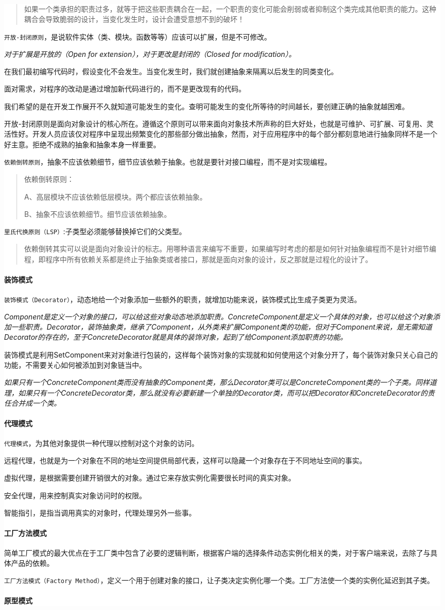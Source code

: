 > 如果一个类承担的职责过多，就等于把这些职责耦合在一起，一个职责的变化可能会削弱或者抑制这个类完成其他职责的能力。这种耦合会导致脆弱的设计，当变化发生时，设计会遭受意想不到的破坏！

`开放-封闭原则`，是说软件实体（类、模块。函数等等）应该可以扩展，但是不可修改。

*对于扩展是开放的（Open for extension），对于更改是封闭的（Closed for modification）。*

在我们最初编写代码时，假设变化不会发生。当变化发生时，我们就创建抽象来隔离以后发生的同类变化。

面对需求，对程序的改动是通过增加新代码进行的，而不是更改现有的代码。

我们希望的是在开发工作展开不久就知道可能发生的变化。查明可能发生的变化所等待的时间越长，要创建正确的抽象就越困难。

开放-封闭原则是面向对象设计的核心所在。遵循这个原则可以带来面向对象技术所声称的巨大好处，也就是可维护、可扩展、可复用、灵活性好。开发人员应该仅对程序中呈现出频繁变化的那些部分做出抽象，然而，对于应用程序中的每个部分都刻意地进行抽象同样不是一个好主意。拒绝不成熟的抽象和抽象本身一样重要。

`依赖倒转原则`，抽象不应该依赖细节，细节应该依赖于抽象。也就是要针对接口编程，而不是对实现编程。

> 依赖倒转原则：
> 
> A、高层模块不应该依赖低层模块。两个都应该依赖抽象。
> 
> B、抽象不应该依赖细节。细节应该依赖抽象。


`里氏代换原则（LSP）`:子类型必须能够替换掉它们的父类型。

> 依赖倒转其实可以说是面向对象设计的标志。用哪种语言来编写不重要，如果编写时考虑的都是如何针对抽象编程而不是针对细节编程，即程序中所有依赖关系都是终止于抽象类或者接口，那就是面向对象的设计，反之那就是过程化的设计了。

#### 装饰模式

`装饰模式（Decorator）`，动态地给一个对象添加一些额外的职责，就增加功能来说，装饰模式比生成子类更为灵活。

*Component是定义一个对象的接口，可以给这些对象动态地添加职责。ConcreteComponent是定义一个具体的对象，也可以给这个对象添加一些职责。Decorator，装饰抽象类，继承了Component，从外类来扩展Component类的功能，但对于Component来说，是无需知道Decorator的存在的，至于ConcreteDecorator就是具体的装饰对象，起到了给Component添加职责的功能。*

装饰模式是利用SetComponent来对对象进行包装的，这样每个装饰对象的实现就和如何使用这个对象分开了，每个装饰对象只关心自己的功能，不需要关心如何被添加到对象链当中。

*如果只有一个ConcreteComponent类而没有抽象的Component类，那么Decorator类可以是ConcreteComponent类的一个子类。同样道理，如果只有一个ConcreteDecorator类，那么就没有必要新建一个单独的Decorator类，而可以把Decorator和ConcreteDecorator的责任合并成一个类。*


#### 代理模式

`代理模式`，为其他对象提供一种代理以控制对这个对象的访问。

远程代理，也就是为一个对象在不同的地址空间提供局部代表，这样可以隐藏一个对象存在于不同地址空间的事实。

虚拟代理，是根据需要创建开销很大的对象。通过它来存放实例化需要很长时间的真实对象。

安全代理，用来控制真实对象访问时的权限。

智能指引，是指当调用真实的对象时，代理处理另外一些事。

#### 工厂方法模式

简单工厂模式的最大优点在于工厂类中包含了必要的逻辑判断，根据客户端的选择条件动态实例化相关的类，对于客户端来说，去除了与具体产品的依赖。

`工厂方法模式（Factory Method）`，定义一个用于创建对象的接口，让子类决定实例化哪一个类。工厂方法使一个类的实例化延迟到其子类。

#### 原型模式
